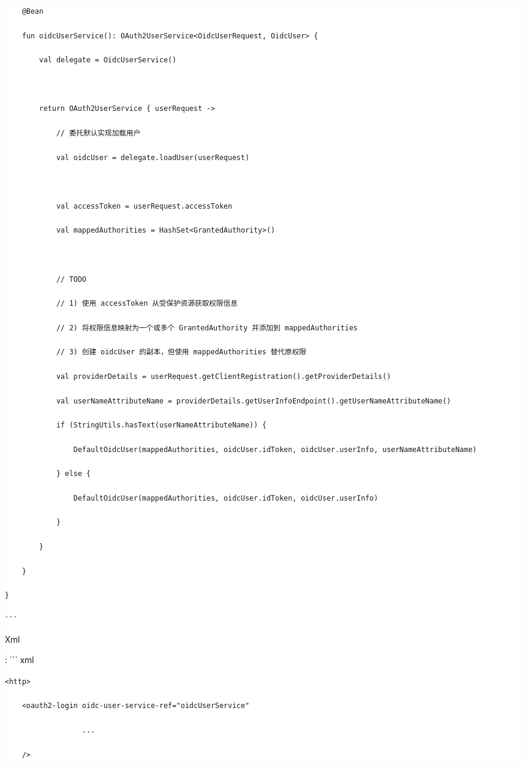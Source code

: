 

        @Bean

        fun oidcUserService(): OAuth2UserService<OidcUserRequest, OidcUser> {

            val delegate = OidcUserService()



            return OAuth2UserService { userRequest ->

                // 委托默认实现加载用户

                val oidcUser = delegate.loadUser(userRequest)



                val accessToken = userRequest.accessToken

                val mappedAuthorities = HashSet<GrantedAuthority>()



                // TODO

                // 1) 使用 accessToken 从受保护资源获取权限信息

                // 2) 将权限信息映射为一个或多个 GrantedAuthority 并添加到 mappedAuthorities

                // 3) 创建 oidcUser 的副本，但使用 mappedAuthorities 替代原权限

                val providerDetails = userRequest.getClientRegistration().getProviderDetails()

                val userNameAttributeName = providerDetails.getUserInfoEndpoint().getUserNameAttributeName()

                if (StringUtils.hasText(userNameAttributeName)) {

                    DefaultOidcUser(mappedAuthorities, oidcUser.idToken, oidcUser.userInfo, userNameAttributeName)

                } else {

                    DefaultOidcUser(mappedAuthorities, oidcUser.idToken, oidcUser.userInfo)

                }

            }

        }

    }

    ```



Xml



:   ``` xml

    <http>

        <oauth2-login oidc-user-service-ref="oidcUserService"

                      ...

        />
